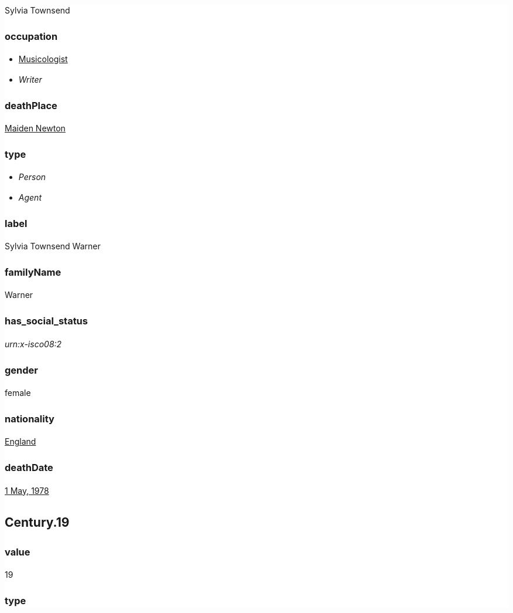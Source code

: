 
Sylvia Townsend

### occupation

 - [Musicologist](#Musicologist)

 - *Writer*

### deathPlace


[Maiden Newton](#Maiden-Newton)

### type

 - *Person*

 - *Agent*

### label


Sylvia Townsend Warner

### familyName


Warner

### has_social_status


*urn:x-isco08:2*

### gender


female

### nationality


[England](#England)

### deathDate


[1 May, 1978](#1-May-1978)

## Century.19

### value


19

### type
